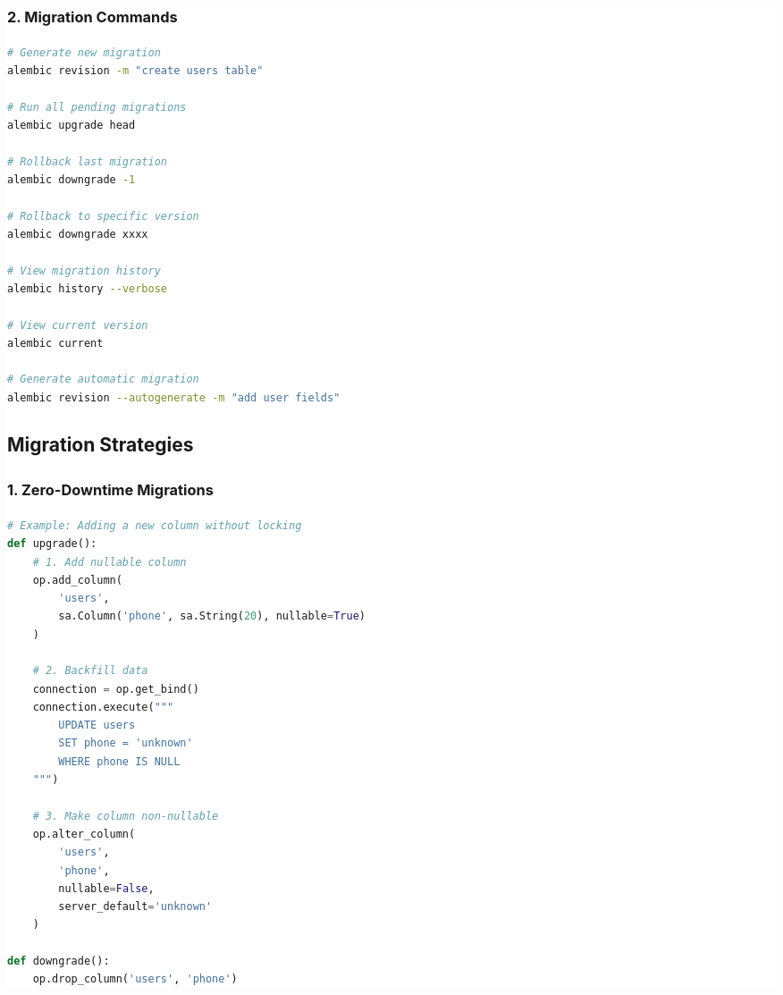 ### 2. Migration Commands
```bash
# Generate new migration
alembic revision -m "create users table"

# Run all pending migrations
alembic upgrade head

# Rollback last migration
alembic downgrade -1

# Rollback to specific version
alembic downgrade xxxx

# View migration history
alembic history --verbose

# View current version
alembic current

# Generate automatic migration
alembic revision --autogenerate -m "add user fields"
```

## Migration Strategies

### 1. Zero-Downtime Migrations
```python
# Example: Adding a new column without locking
def upgrade():
    # 1. Add nullable column
    op.add_column(
        'users',
        sa.Column('phone', sa.String(20), nullable=True)
    )

    # 2. Backfill data
    connection = op.get_bind()
    connection.execute("""
        UPDATE users
        SET phone = 'unknown'
        WHERE phone IS NULL
    """)

    # 3. Make column non-nullable
    op.alter_column(
        'users',
        'phone',
        nullable=False,
        server_default='unknown'
    )

def downgrade():
    op.drop_column('users', 'phone')
```
